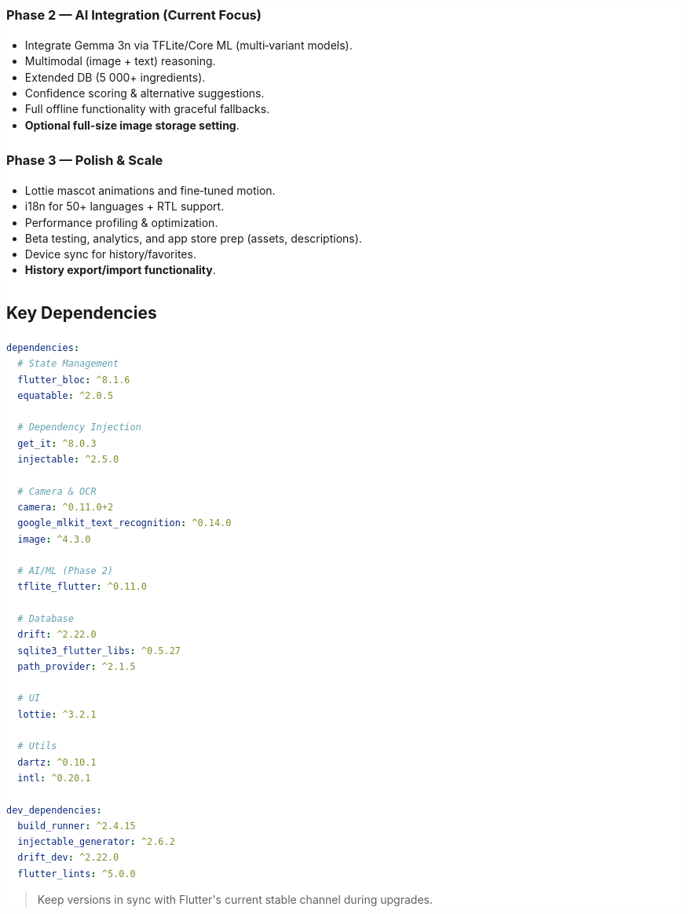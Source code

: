 ### Phase 2 — AI Integration (Current Focus)
- Integrate Gemma 3n via TFLite/Core ML (multi‑variant models).
- Multimodal (image + text) reasoning.
- Extended DB (5 000+ ingredients).
- Confidence scoring & alternative suggestions.
- Full offline functionality with graceful fallbacks.
- **Optional full-size image storage setting**.

### Phase 3 — Polish & Scale
- Lottie mascot animations and fine‑tuned motion.
- i18n for 50+ languages + RTL support.
- Performance profiling & optimization.
- Beta testing, analytics, and app store prep (assets, descriptions).
- Device sync for history/favorites.
- **History export/import functionality**.

## Key Dependencies
```yaml
dependencies:
  # State Management
  flutter_bloc: ^8.1.6
  equatable: ^2.0.5

  # Dependency Injection
  get_it: ^8.0.3
  injectable: ^2.5.0

  # Camera & OCR
  camera: ^0.11.0+2
  google_mlkit_text_recognition: ^0.14.0
  image: ^4.3.0

  # AI/ML (Phase 2)
  tflite_flutter: ^0.11.0

  # Database
  drift: ^2.22.0
  sqlite3_flutter_libs: ^0.5.27
  path_provider: ^2.1.5

  # UI
  lottie: ^3.2.1

  # Utils
  dartz: ^0.10.1
  intl: ^0.20.1

dev_dependencies:
  build_runner: ^2.4.15
  injectable_generator: ^2.6.2
  drift_dev: ^2.22.0
  flutter_lints: ^5.0.0
```
> Keep versions in sync with Flutter's current stable channel during upgrades.
